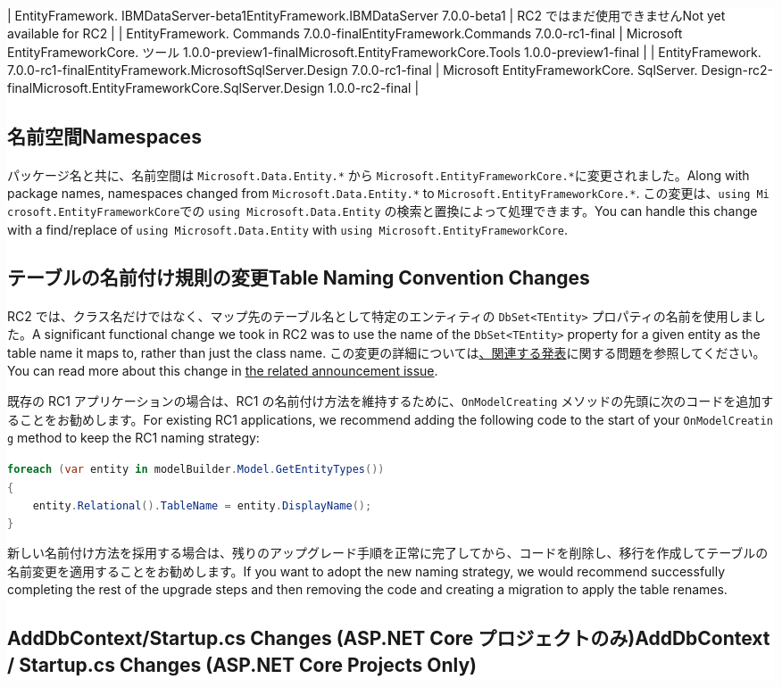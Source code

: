 | <span data-ttu-id="9a8d3-124">EntityFramework. IBMDataServer-beta1</span><span class="sxs-lookup"><span data-stu-id="9a8d3-124">EntityFramework.IBMDataServer             7.0.0-beta1</span></span>     | <span data-ttu-id="9a8d3-125">RC2 ではまだ使用できません</span><span class="sxs-lookup"><span data-stu-id="9a8d3-125">Not yet available for RC2</span></span>                                            |
| <span data-ttu-id="9a8d3-126">EntityFramework. Commands 7.0.0-final</span><span class="sxs-lookup"><span data-stu-id="9a8d3-126">EntityFramework.Commands                  7.0.0-rc1-final</span></span> | <span data-ttu-id="9a8d3-127">Microsoft EntityFrameworkCore. ツール 1.0.0-preview1-final</span><span class="sxs-lookup"><span data-stu-id="9a8d3-127">Microsoft.EntityFrameworkCore.Tools             1.0.0-preview1-final</span></span> |
| <span data-ttu-id="9a8d3-128">EntityFramework. 7.0.0-rc1-final</span><span class="sxs-lookup"><span data-stu-id="9a8d3-128">EntityFramework.MicrosoftSqlServer.Design 7.0.0-rc1-final</span></span> | <span data-ttu-id="9a8d3-129">Microsoft EntityFrameworkCore. SqlServer. Design-rc2-final</span><span class="sxs-lookup"><span data-stu-id="9a8d3-129">Microsoft.EntityFrameworkCore.SqlServer.Design  1.0.0-rc2-final</span></span>      |

## <a name="namespaces"></a><span data-ttu-id="9a8d3-130">名前空間</span><span class="sxs-lookup"><span data-stu-id="9a8d3-130">Namespaces</span></span>

<span data-ttu-id="9a8d3-131">パッケージ名と共に、名前空間は `Microsoft.Data.Entity.*` から `Microsoft.EntityFrameworkCore.*`に変更されました。</span><span class="sxs-lookup"><span data-stu-id="9a8d3-131">Along with package names, namespaces changed from `Microsoft.Data.Entity.*` to `Microsoft.EntityFrameworkCore.*`.</span></span> <span data-ttu-id="9a8d3-132">この変更は、`using Microsoft.EntityFrameworkCore`での `using Microsoft.Data.Entity` の検索と置換によって処理できます。</span><span class="sxs-lookup"><span data-stu-id="9a8d3-132">You can handle this change with a find/replace of `using Microsoft.Data.Entity` with `using Microsoft.EntityFrameworkCore`.</span></span>

## <a name="table-naming-convention-changes"></a><span data-ttu-id="9a8d3-133">テーブルの名前付け規則の変更</span><span class="sxs-lookup"><span data-stu-id="9a8d3-133">Table Naming Convention Changes</span></span>

<span data-ttu-id="9a8d3-134">RC2 では、クラス名だけではなく、マップ先のテーブル名として特定のエンティティの `DbSet<TEntity>` プロパティの名前を使用しました。</span><span class="sxs-lookup"><span data-stu-id="9a8d3-134">A significant functional change we took in RC2 was to use the name of the `DbSet<TEntity>` property for a given entity as the table name it maps to, rather than just the class name.</span></span> <span data-ttu-id="9a8d3-135">この変更の詳細については[、関連する発表](https://github.com/aspnet/Announcements/issues/167)に関する問題を参照してください。</span><span class="sxs-lookup"><span data-stu-id="9a8d3-135">You can read more about this change in [the related announcement issue](https://github.com/aspnet/Announcements/issues/167).</span></span>

<span data-ttu-id="9a8d3-136">既存の RC1 アプリケーションの場合は、RC1 の名前付け方法を維持するために、`OnModelCreating` メソッドの先頭に次のコードを追加することをお勧めします。</span><span class="sxs-lookup"><span data-stu-id="9a8d3-136">For existing RC1 applications, we recommend adding the following code to the start of your `OnModelCreating` method to keep the RC1 naming strategy:</span></span>

``` csharp
foreach (var entity in modelBuilder.Model.GetEntityTypes())
{
    entity.Relational().TableName = entity.DisplayName();
}
```

<span data-ttu-id="9a8d3-137">新しい名前付け方法を採用する場合は、残りのアップグレード手順を正常に完了してから、コードを削除し、移行を作成してテーブルの名前変更を適用することをお勧めします。</span><span class="sxs-lookup"><span data-stu-id="9a8d3-137">If you want to adopt the new naming strategy, we would recommend successfully completing the rest of the upgrade steps and then removing the code and creating a migration to apply the table renames.</span></span>

## <a name="adddbcontext--startupcs-changes-aspnet-core-projects-only"></a><span data-ttu-id="9a8d3-138">AddDbContext/Startup.cs Changes (ASP.NET Core プロジェクトのみ)</span><span class="sxs-lookup"><span data-stu-id="9a8d3-138">AddDbContext / Startup.cs Changes (ASP.NET Core Projects Only)</span></span>
